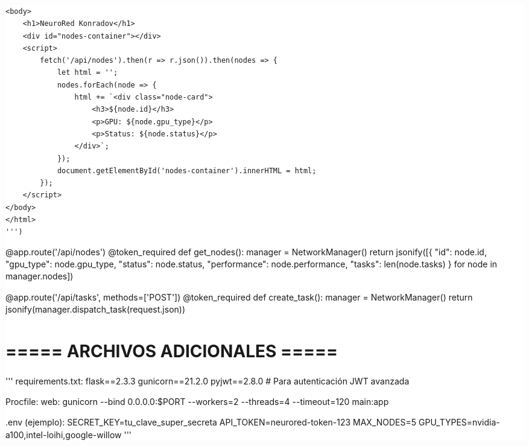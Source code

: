     <body>
        <h1>NeuroRed Konradov</h1>
        <div id="nodes-container"></div>
        <script>
            fetch('/api/nodes').then(r => r.json()).then(nodes => {
                let html = '';
                nodes.forEach(node => {
                    html += `<div class="node-card">
                        <h3>${node.id}</h3>
                        <p>GPU: ${node.gpu_type}</p>
                        <p>Status: ${node.status}</p>
                    </div>`;
                });
                document.getElementById('nodes-container').innerHTML = html;
            });
        </script>
    </body>
    </html>
    ''')

@app.route('/api/nodes')
@token_required
def get_nodes():
    manager = NetworkManager()
    return jsonify([{
        "id": node.id,
        "gpu_type": node.gpu_type,
        "status": node.status,
        "performance": node.performance,
        "tasks": len(node.tasks)
    } for node in manager.nodes])

@app.route('/api/tasks', methods=['POST'])
@token_required
def create_task():
    manager = NetworkManager()
    return jsonify(manager.dispatch_task(request.json))

# ===== ARCHIVOS ADICIONALES =====
'''
requirements.txt:
flask==2.3.3
gunicorn==21.2.0
pyjwt==2.8.0  # Para autenticación JWT avanzada

Procfile:
web: gunicorn --bind 0.0.0.0:$PORT --workers=2 --threads=4 --timeout=120 main:app

.env (ejemplo):
SECRET_KEY=tu_clave_super_secreta
API_TOKEN=neurored-token-123
MAX_NODES=5
GPU_TYPES=nvidia-a100,intel-loihi,google-willow
'''
